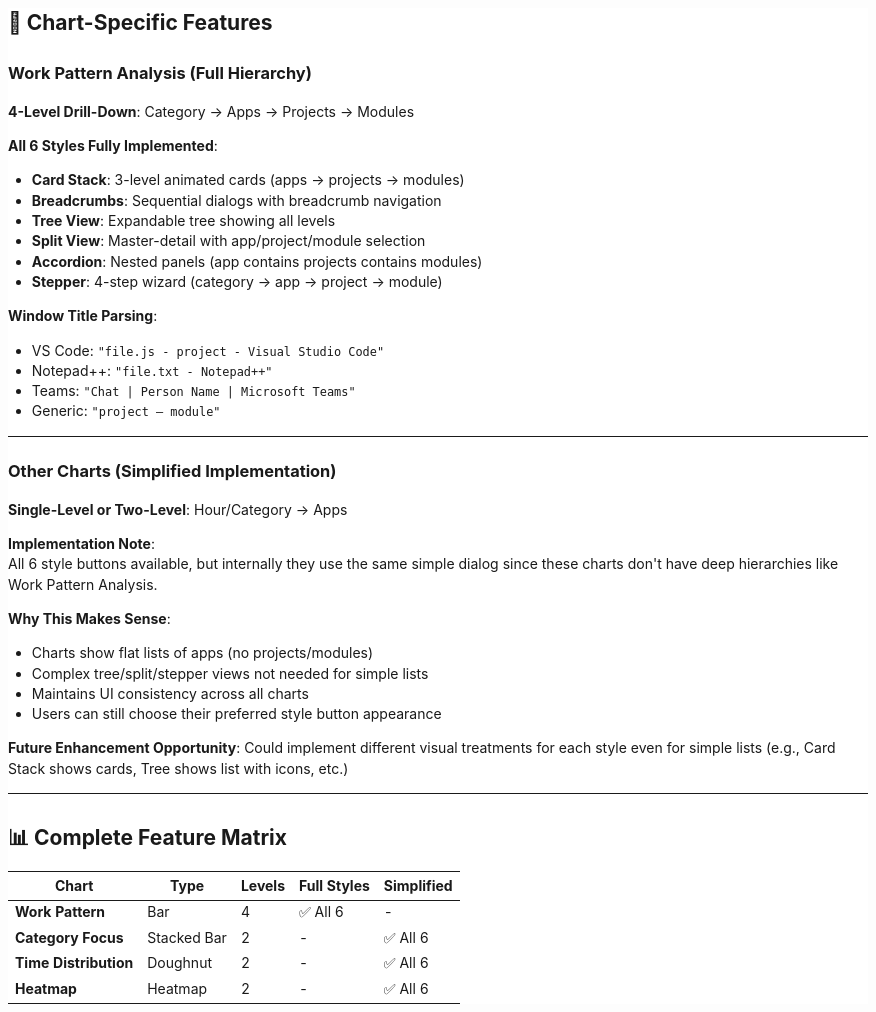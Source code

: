 ## 🎯 Chart-Specific Features

### Work Pattern Analysis (Full Hierarchy)

**4-Level Drill-Down**: Category → Apps → Projects → Modules

**All 6 Styles Fully Implemented**:
- **Card Stack**: 3-level animated cards (apps → projects → modules)
- **Breadcrumbs**: Sequential dialogs with breadcrumb navigation
- **Tree View**: Expandable tree showing all levels
- **Split View**: Master-detail with app/project/module selection
- **Accordion**: Nested panels (app contains projects contains modules)
- **Stepper**: 4-step wizard (category → app → project → module)

**Window Title Parsing**:
- VS Code: `"file.js - project - Visual Studio Code"`
- Notepad++: `"file.txt - Notepad++"`
- Teams: `"Chat | Person Name | Microsoft Teams"`
- Generic: `"project – module"`

---

### Other Charts (Simplified Implementation)

**Single-Level or Two-Level**: Hour/Category → Apps

**Implementation Note**:  
All 6 style buttons available, but internally they use the same simple dialog since these charts don't have deep hierarchies like Work Pattern Analysis.

**Why This Makes Sense**:
- Charts show flat lists of apps (no projects/modules)
- Complex tree/split/stepper views not needed for simple lists
- Maintains UI consistency across all charts
- Users can still choose their preferred style button appearance

**Future Enhancement Opportunity**:
Could implement different visual treatments for each style even for simple lists (e.g., Card Stack shows cards, Tree shows list with icons, etc.)

---

## 📊 Complete Feature Matrix

| Chart | Type | Levels | Full Styles | Simplified |
|-------|------|--------|-------------|-----------|
| **Work Pattern** | Bar | 4 | ✅ All 6 | - |
| **Category Focus** | Stacked Bar | 2 | - | ✅ All 6 |
| **Time Distribution** | Doughnut | 2 | - | ✅ All 6 |
| **Heatmap** | Heatmap | 2 | - | ✅ All 6 |
